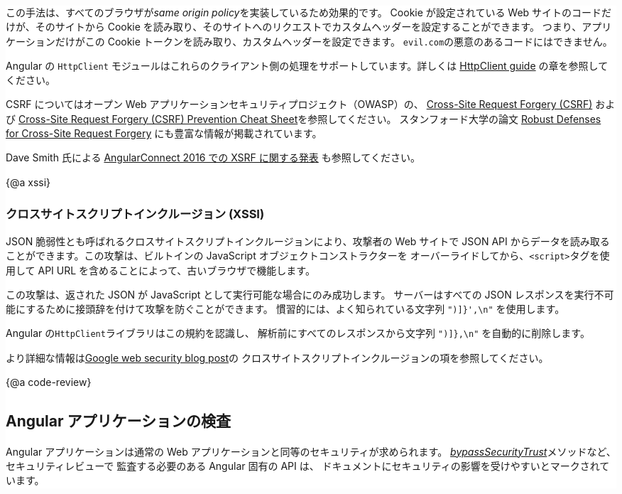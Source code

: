 この手法は、すべてのブラウザが*same origin policy*を実装しているため効果的です。
Cookie が設定されている Web サイトのコードだけが、そのサイトから Cookie を読み取り、そのサイトへのリクエストでカスタムヘッダーを設定することができます。
つまり、アプリケーションだけがこの Cookie トークンを読み取り、カスタムヘッダーを設定できます。
`evil.com`の悪意のあるコードにはできません。

Angular の `HttpClient` モジュールはこれらのクライアント側の処理をサポートしています。詳しくは [HttpClient guide](/guide/http#security-xsrf-protection) の章を参照してください。

CSRF についてはオープン Web アプリケーションセキュリティプロジェクト（OWASP）の、
[Cross-Site Request Forgery (CSRF)](https://owasp.org/www-community/attacks/csrf) および
[Cross-Site Request Forgery (CSRF) Prevention Cheat Sheet](https://cheatsheetseries.owasp.org/cheatsheets/Cross-Site_Request_Forgery_Prevention_Cheat_Sheet.html)を参照してください。
スタンフォード大学の論文
[Robust Defenses for Cross-Site Request Forgery](https://seclab.stanford.edu/websec/csrf/csrf.pdf) にも豊富な情報が掲載されています。

Dave Smith 氏による
[AngularConnect 2016 での XSRF に関する発表](https://www.youtube.com/watch?v=9inczw6qtpY 'Cross Site Request Funkery Securing Your Angular Apps From Evil Doers') も参照してください。

{@a xssi}

### クロスサイトスクリプトインクルージョン (XSSI)

JSON 脆弱性とも呼ばれるクロスサイトスクリプトインクルージョンにより、攻撃者の Web サイトで
JSON API からデータを読み取ることができます。この攻撃は、ビルトインの JavaScript オブジェクトコンストラクターを
オーバーライドしてから、`<script>`タグを使用して API URL を含めることによって、古いブラウザで機能します。

この攻撃は、返された JSON が JavaScript として実行可能な場合にのみ成功します。
サーバーはすべての JSON レスポンスを実行不可能にするために接頭辞を付けて攻撃を防ぐことができます。
慣習的には、よく知られている文字列 `")]}',\n"` を使用します。

Angular の`HttpClient`ライブラリはこの規約を認識し、
解析前にすべてのレスポンスから文字列 `")]},\n"` を自動的に削除します。

より詳細な情報は[Google web security blog post](https://security.googleblog.com/2011/05/website-security-for-webmasters.html)の
クロスサイトスクリプトインクルージョンの項を参照してください。

{@a code-review}

## Angular アプリケーションの検査

Angular アプリケーションは通常の Web アプリケーションと同等のセキュリティが求められます。
[_bypassSecurityTrust_](guide/security#bypass-security-apis)メソッドなど、セキュリティレビューで
監査する必要のある Angular 固有の API は、
ドキュメントにセキュリティの影響を受けやすいとマークされています。
